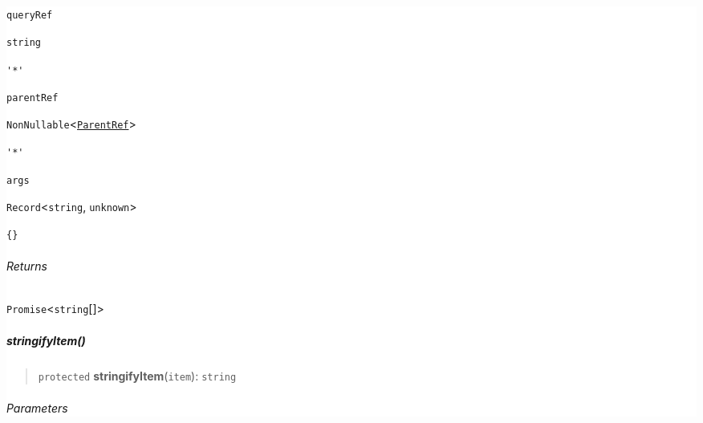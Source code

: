 `queryRef`

</td>
<td>

`string`

</td>
<td>

`'*'`

</td>
</tr>
<tr>
<td>

`parentRef`

</td>
<td>

`NonNullable`\<[`ParentRef`](../extension-cache.md#parentref-1)\>

</td>
<td>

`'*'`

</td>
</tr>
<tr>
<td>

`args`

</td>
<td>

`Record`\<`string`, `unknown`\>

</td>
<td>

`{}`

</td>
</tr>
</tbody>
</table>

###### Returns

`Promise`\<`string`[]\>

##### stringifyItem()

> `protected` **stringifyItem**(`item`): `string`

###### Parameters
